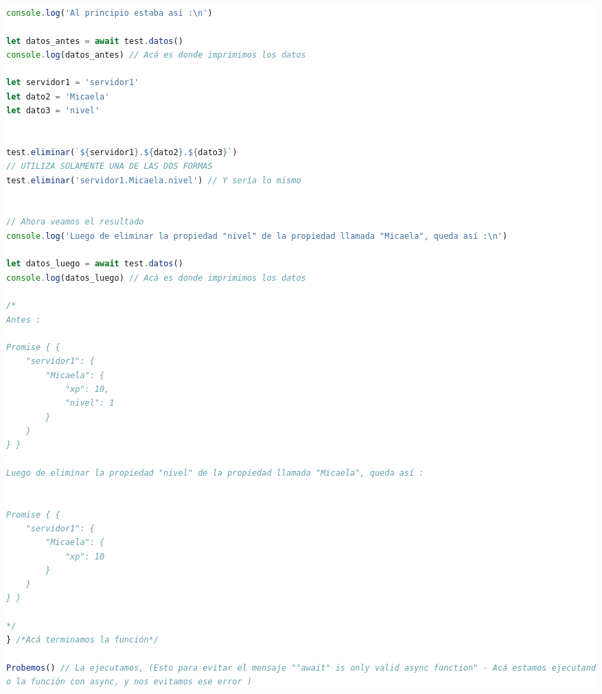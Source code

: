 ```js
console.log('Al principio estaba así :\n') 

let datos_antes = await test.datos()
console.log(datos_antes) // Acá es donde imprimimos los datos

let servidor1 = 'servidor1'
let dato2 = 'Micaela'
let dato3 = 'nivel'


test.eliminar(`${servidor1}.${dato2}.${dato3}`)
// UTILIZA SOLAMENTE UNA DE LAS DOS FORMAS
test.eliminar('servidor1.Micaela.nivel') // Y sería lo mismo


// Ahora veamos el resultado
console.log('Luego de eliminar la propiedad "nivel" de la propiedad llamada "Micaela", queda así :\n') 

let datos_luego = await test.datos()
console.log(datos_luego) // Acá es donde imprimimos los datos

/*
Antes : 

Promise { {
	"servidor1": {
		"Micaela": {
			"xp": 10,
			"nivel": 1
		}
	}
} }

Luego de eliminar la propiedad "nivel" de la propiedad llamada "Micaela", queda así :


Promise { {
	"servidor1": {
		"Micaela": {
			"xp": 10
		}
	}
} }

*/
} /*Acá terminamos la función*/

Probemos() // La ejecutamos, (Esto para evitar el mensaje ""await" is only valid async function" - Acá estamos ejecutando la función con async, y nos evitamos ese error )

```
